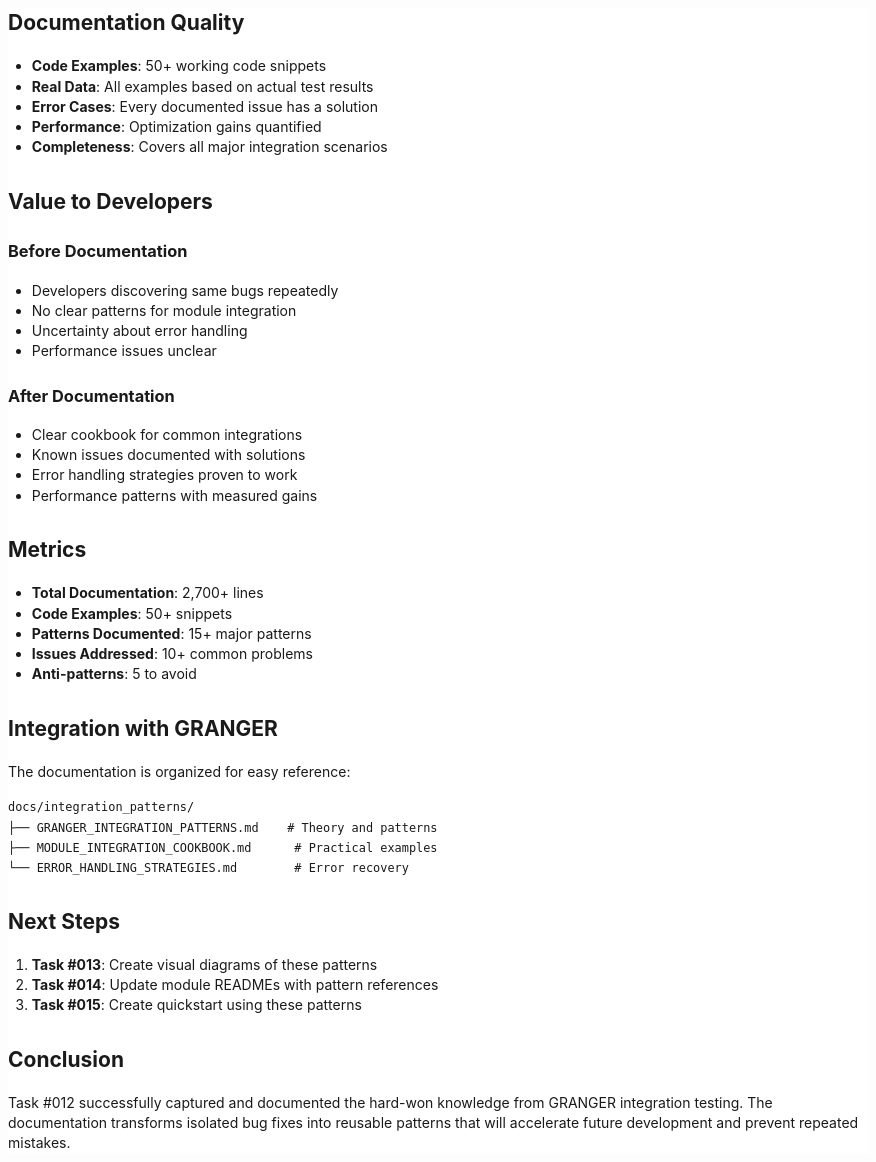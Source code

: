 ## Documentation Quality

- **Code Examples**: 50+ working code snippets
- **Real Data**: All examples based on actual test results
- **Error Cases**: Every documented issue has a solution
- **Performance**: Optimization gains quantified
- **Completeness**: Covers all major integration scenarios

## Value to Developers

### Before Documentation
- Developers discovering same bugs repeatedly
- No clear patterns for module integration
- Uncertainty about error handling
- Performance issues unclear

### After Documentation
- Clear cookbook for common integrations
- Known issues documented with solutions
- Error handling strategies proven to work
- Performance patterns with measured gains

## Metrics

- **Total Documentation**: 2,700+ lines
- **Code Examples**: 50+ snippets
- **Patterns Documented**: 15+ major patterns
- **Issues Addressed**: 10+ common problems
- **Anti-patterns**: 5 to avoid

## Integration with GRANGER

The documentation is organized for easy reference:
```
docs/integration_patterns/
├── GRANGER_INTEGRATION_PATTERNS.md    # Theory and patterns
├── MODULE_INTEGRATION_COOKBOOK.md      # Practical examples
└── ERROR_HANDLING_STRATEGIES.md        # Error recovery
```

## Next Steps

1. **Task #013**: Create visual diagrams of these patterns
2. **Task #014**: Update module READMEs with pattern references
3. **Task #015**: Create quickstart using these patterns

## Conclusion

Task #012 successfully captured and documented the hard-won knowledge from GRANGER integration testing. The documentation transforms isolated bug fixes into reusable patterns that will accelerate future development and prevent repeated mistakes.
